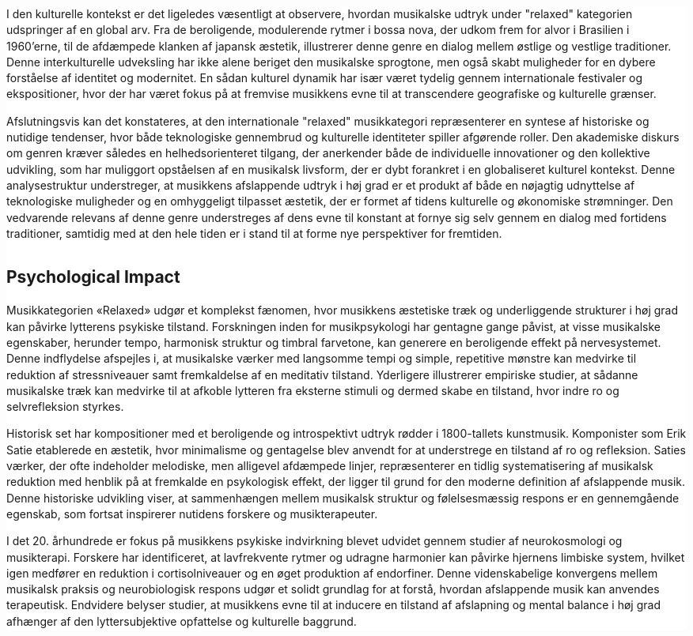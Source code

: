 I den kulturelle kontekst er det ligeledes væsentligt at observere, hvordan musikalske udtryk under
"relaxed" kategorien udspringer af en global arv. Fra de beroligende, modulerende rytmer i bossa
nova, der udkom frem for alvor i Brasilien i 1960’erne, til de afdæmpede klanken af japansk æstetik,
illustrerer denne genre en dialog mellem østlige og vestlige traditioner. Denne interkulturelle
udveksling har ikke alene beriget den musikalske sprogtone, men også skabt muligheder for en dybere
forståelse af identitet og modernitet. En sådan kulturel dynamik har især været tydelig gennem
internationale festivaler og ekspositioner, hvor der har været fokus på at fremvise musikkens evne
til at transcendere geografiske og kulturelle grænser.

Afslutningsvis kan det konstateres, at den internationale "relaxed" musikkategori repræsenterer en
syntese af historiske og nutidige tendenser, hvor både teknologiske gennembrud og kulturelle
identiteter spiller afgørende roller. Den akademiske diskurs om genren kræver således en
helhedsorienteret tilgang, der anerkender både de individuelle innovationer og den kollektive
udvikling, som har muliggort opståelsen af en musikalsk livsform, der er dybt forankret i en
globaliseret kulturel kontekst. Denne analysestruktur understreger, at musikkens afslappende udtryk
i høj grad er et produkt af både en nøjagtig udnyttelse af teknologiske muligheder og en omhyggeligt
tilpasset æstetik, der er formet af tidens kulturelle og økonomiske strømninger. Den vedvarende
relevans af denne genre understreges af dens evne til konstant at fornye sig selv gennem en dialog
med fortidens traditioner, samtidig med at den hele tiden er i stand til at forme nye perspektiver
for fremtiden.

## Psychological Impact

Musikkategorien «Relaxed» udgør et komplekst fænomen, hvor musikkens æstetiske træk og underliggende
strukturer i høj grad kan påvirke lytterens psykiske tilstand. Forskningen inden for musikpsykologi
har gentagne gange påvist, at visse musikalske egenskaber, herunder tempo, harmonisk struktur og
timbral farvetone, kan generere en beroligende effekt på nervesystemet. Denne indflydelse afspejles
i, at musikalske værker med langsomme tempi og simple, repetitive mønstre kan medvirke til reduktion
af stressniveauer samt fremkaldelse af en meditativ tilstand. Yderligere illustrerer empiriske
studier, at sådanne musikalske træk kan medvirke til at afkoble lytteren fra eksterne stimuli og
dermed skabe en tilstand, hvor indre ro og selvrefleksion styrkes.

Historisk set har kompositioner med et beroligende og introspektivt udtryk rødder i 1800-tallets
kunstmusik. Komponister som Erik Satie etablerede en æstetik, hvor minimalisme og gentagelse blev
anvendt for at understrege en tilstand af ro og refleksion. Saties værker, der ofte indeholder
melodiske, men alligevel afdæmpede linjer, repræsenterer en tidlig systematisering af musikalsk
reduktion med henblik på at fremkalde en psykologisk effekt, der ligger til grund for den moderne
definition af afslappende musik. Denne historiske udvikling viser, at sammenhængen mellem musikalsk
struktur og følelsesmæssig respons er en gennemgående egenskab, som fortsat inspirerer nutidens
forskere og musikterapeuter.

I det 20. århundrede er fokus på musikkens psykiske indvirkning blevet udvidet gennem studier af
neurokosmologi og musikterapi. Forskere har identificeret, at lavfrekvente rytmer og udragne
harmonier kan påvirke hjernens limbiske system, hvilket igen medfører en reduktion i
cortisolniveauer og en øget produktion af endorfiner. Denne videnskabelige konvergens mellem
musikalsk praksis og neurobiologisk respons udgør et solidt grundlag for at forstå, hvordan
afslappende musik kan anvendes terapeutisk. Endvidere belyser studier, at musikkens evne til at
inducere en tilstand af afslapning og mental balance i høj grad afhænger af den lyttersubjektive
opfattelse og kulturelle baggrund.
